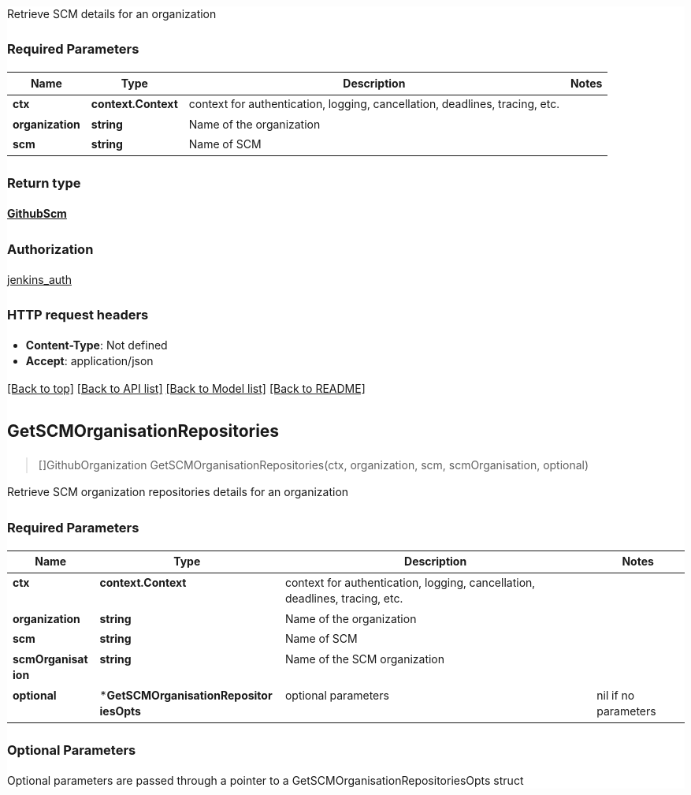 
Retrieve SCM details for an organization

### Required Parameters


Name | Type | Description  | Notes
------------- | ------------- | ------------- | -------------
**ctx** | **context.Context** | context for authentication, logging, cancellation, deadlines, tracing, etc.
**organization** | **string**| Name of the organization | 
**scm** | **string**| Name of SCM | 

### Return type

[**GithubScm**](GithubScm.md)

### Authorization

[jenkins_auth](../README.md#jenkins_auth)

### HTTP request headers

- **Content-Type**: Not defined
- **Accept**: application/json

[[Back to top]](#) [[Back to API list]](../README.md#documentation-for-api-endpoints)
[[Back to Model list]](../README.md#documentation-for-models)
[[Back to README]](../README.md)


## GetSCMOrganisationRepositories

> []GithubOrganization GetSCMOrganisationRepositories(ctx, organization, scm, scmOrganisation, optional)



Retrieve SCM organization repositories details for an organization

### Required Parameters


Name | Type | Description  | Notes
------------- | ------------- | ------------- | -------------
**ctx** | **context.Context** | context for authentication, logging, cancellation, deadlines, tracing, etc.
**organization** | **string**| Name of the organization | 
**scm** | **string**| Name of SCM | 
**scmOrganisation** | **string**| Name of the SCM organization | 
 **optional** | ***GetSCMOrganisationRepositoriesOpts** | optional parameters | nil if no parameters

### Optional Parameters

Optional parameters are passed through a pointer to a GetSCMOrganisationRepositoriesOpts struct
